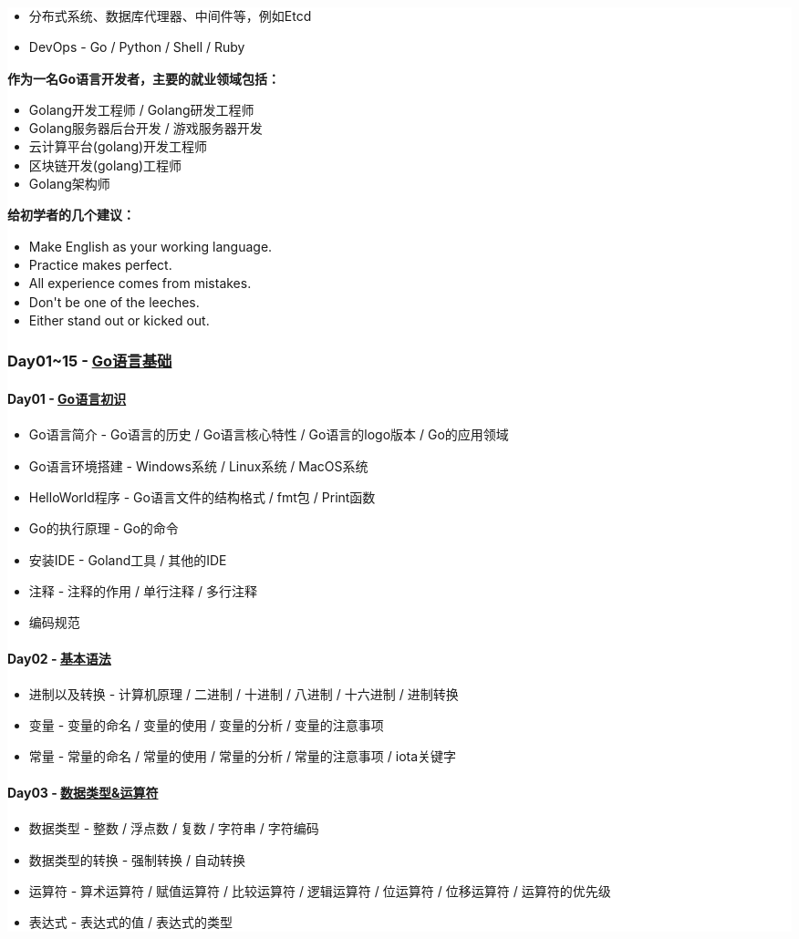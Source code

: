  - 分布式系统、数据库代理器、中间件等，例如Etcd

 - DevOps - Go / Python / Shell / Ruby 

   

**作为一名Go语言开发者，主要的就业领域包括：**

- Golang开发工程师 / Golang研发工程师
- Golang服务器后台开发 / 游戏服务器开发 
- 云计算平台(golang)开发工程师
- 区块链开发(golang)工程师
- Golang架构师



**给初学者的几个建议：**

- Make English as your working language.
- Practice makes perfect.
- All experience comes from mistakes.
- Don't be one of the leeches.
- Either stand out or kicked out.



### Day01~15 - [Go语言基础](./Day01-15(Go语言基础))

#### Day01 - [Go语言初识](./Day01-15(Go语言基础)/day01_第8节_第一个程序HelloWorld.md)

- Go语言简介 - Go语言的历史 / Go语言核心特性 / Go语言的logo版本 / Go的应用领域
- Go语言环境搭建 - Windows系统 / Linux系统 / MacOS系统
- HelloWorld程序 - Go语言文件的结构格式 / fmt包 / Print函数
- Go的执行原理 - Go的命令
- 安装IDE - Goland工具 / 其他的IDE
- 注释 - 注释的作用 / 单行注释 / 多行注释

- 编码规范

  

#### Day02 - [基本语法](./Day01-15(Go语言基础)/day02_基本语法.md)

- 进制以及转换 - 计算机原理 / 二进制 / 十进制 / 八进制 / 十六进制 / 进制转换

- 变量 - 变量的命名 / 变量的使用 / 变量的分析 / 变量的注意事项 

- 常量 - 常量的命名 / 常量的使用 / 常量的分析 / 常量的注意事项 / iota关键字

  

#### Day03 - [数据类型&运算符](./Day01-15(Go语言基础)/day03_数据类型&运算符.md)

- 数据类型 - 整数 / 浮点数 / 复数 / 字符串  / 字符编码 

- 数据类型的转换 - 强制转换 / 自动转换

- 运算符 - 算术运算符 / 赋值运算符 / 比较运算符 / 逻辑运算符 / 位运算符 / 位移运算符 /  运算符的优先级

- 表达式 - 表达式的值 / 表达式的类型
